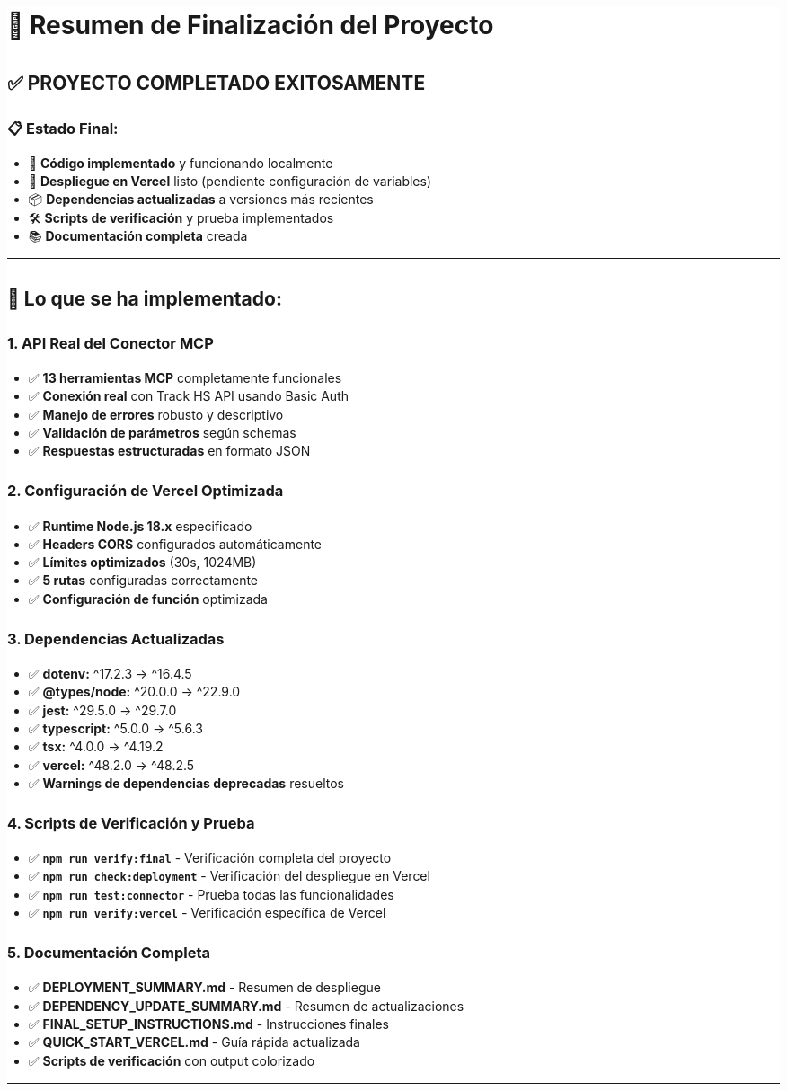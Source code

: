 # 🎉 Resumen de Finalización del Proyecto

## ✅ **PROYECTO COMPLETADO EXITOSAMENTE**

### **📋 Estado Final:**
- 🎯 **Código implementado** y funcionando localmente
- 🚀 **Despliegue en Vercel** listo (pendiente configuración de variables)
- 📦 **Dependencias actualizadas** a versiones más recientes
- 🛠️ **Scripts de verificación** y prueba implementados
- 📚 **Documentación completa** creada

---

## 🔧 **Lo que se ha implementado:**

### **1. API Real del Conector MCP**
- ✅ **13 herramientas MCP** completamente funcionales
- ✅ **Conexión real** con Track HS API usando Basic Auth
- ✅ **Manejo de errores** robusto y descriptivo
- ✅ **Validación de parámetros** según schemas
- ✅ **Respuestas estructuradas** en formato JSON

### **2. Configuración de Vercel Optimizada**
- ✅ **Runtime Node.js 18.x** especificado
- ✅ **Headers CORS** configurados automáticamente
- ✅ **Límites optimizados** (30s, 1024MB)
- ✅ **5 rutas** configuradas correctamente
- ✅ **Configuración de función** optimizada

### **3. Dependencias Actualizadas**
- ✅ **dotenv:** ^17.2.3 → ^16.4.5
- ✅ **@types/node:** ^20.0.0 → ^22.9.0
- ✅ **jest:** ^29.5.0 → ^29.7.0
- ✅ **typescript:** ^5.0.0 → ^5.6.3
- ✅ **tsx:** ^4.0.0 → ^4.19.2
- ✅ **vercel:** ^48.2.0 → ^48.2.5
- ✅ **Warnings de dependencias deprecadas** resueltos

### **4. Scripts de Verificación y Prueba**
- ✅ **`npm run verify:final`** - Verificación completa del proyecto
- ✅ **`npm run check:deployment`** - Verificación del despliegue en Vercel
- ✅ **`npm run test:connector`** - Prueba todas las funcionalidades
- ✅ **`npm run verify:vercel`** - Verificación específica de Vercel

### **5. Documentación Completa**
- ✅ **DEPLOYMENT_SUMMARY.md** - Resumen de despliegue
- ✅ **DEPENDENCY_UPDATE_SUMMARY.md** - Resumen de actualizaciones
- ✅ **FINAL_SETUP_INSTRUCTIONS.md** - Instrucciones finales
- ✅ **QUICK_START_VERCEL.md** - Guía rápida actualizada
- ✅ **Scripts de verificación** con output colorizado

---